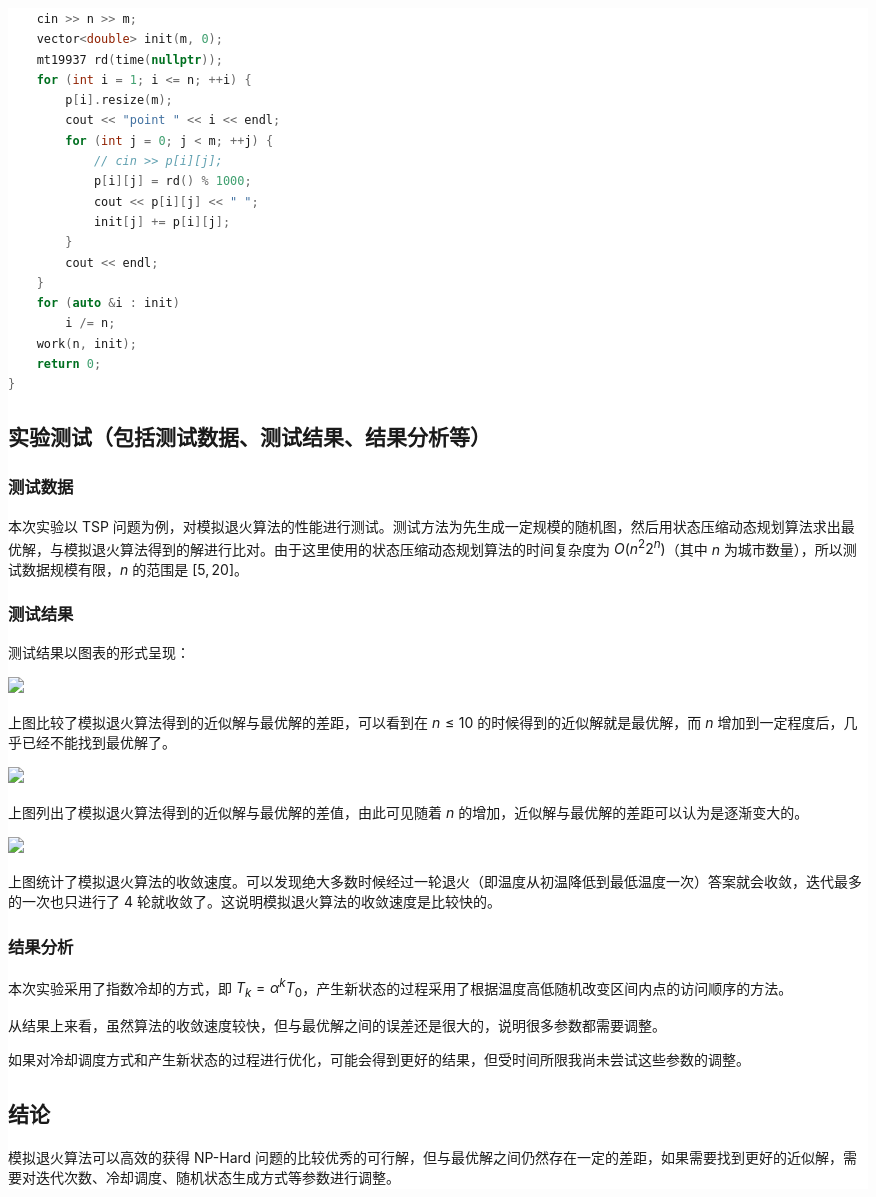 ``` cpp
    cin >> n >> m;
    vector<double> init(m, 0);
    mt19937 rd(time(nullptr));
    for (int i = 1; i <= n; ++i) {
        p[i].resize(m);
        cout << "point " << i << endl;
        for (int j = 0; j < m; ++j) {
            // cin >> p[i][j];
            p[i][j] = rd() % 1000;
            cout << p[i][j] << " ";
            init[j] += p[i][j];
        }
        cout << endl;
    }
    for (auto &i : init)
        i /= n;
    work(n, init);
    return 0;
}
```

## 实验测试（包括测试数据、测试结果、结果分析等）

### 测试数据

本次实验以 TSP 问题为例，对模拟退火算法的性能进行测试。测试方法为先生成一定规模的随机图，然后用状态压缩动态规划算法求出最优解，与模拟退火算法得到的解进行比对。由于这里使用的状态压缩动态规划算法的时间复杂度为 $O(n^2 2^n)$（其中 $n$ 为城市数量），所以测试数据规模有限，$n$ 的范围是 $[5,20]$。

### 测试结果

测试结果以图表的形式呈现：

![](1.png)

上图比较了模拟退火算法得到的近似解与最优解的差距，可以看到在 $n\le 10$ 的时候得到的近似解就是最优解，而 $n$ 增加到一定程度后，几乎已经不能找到最优解了。

![](2.png)

上图列出了模拟退火算法得到的近似解与最优解的差值，由此可见随着 $n$ 的增加，近似解与最优解的差距可以认为是逐渐变大的。

![](3.png)

上图统计了模拟退火算法的收敛速度。可以发现绝大多数时候经过一轮退火（即温度从初温降低到最低温度一次）答案就会收敛，迭代最多的一次也只进行了 $4$ 轮就收敛了。这说明模拟退火算法的收敛速度是比较快的。

### 结果分析

本次实验采用了指数冷却的方式，即 $T_k=\alpha ^k T_0$，产生新状态的过程采用了根据温度高低随机改变区间内点的访问顺序的方法。

从结果上来看，虽然算法的收敛速度较快，但与最优解之间的误差还是很大的，说明很多参数都需要调整。

如果对冷却调度方式和产生新状态的过程进行优化，可能会得到更好的结果，但受时间所限我尚未尝试这些参数的调整。

## 结论

模拟退火算法可以高效的获得 NP-Hard 问题的比较优秀的可行解，但与最优解之间仍然存在一定的差距，如果需要找到更好的近似解，需要对迭代次数、冷却调度、随机状态生成方式等参数进行调整。